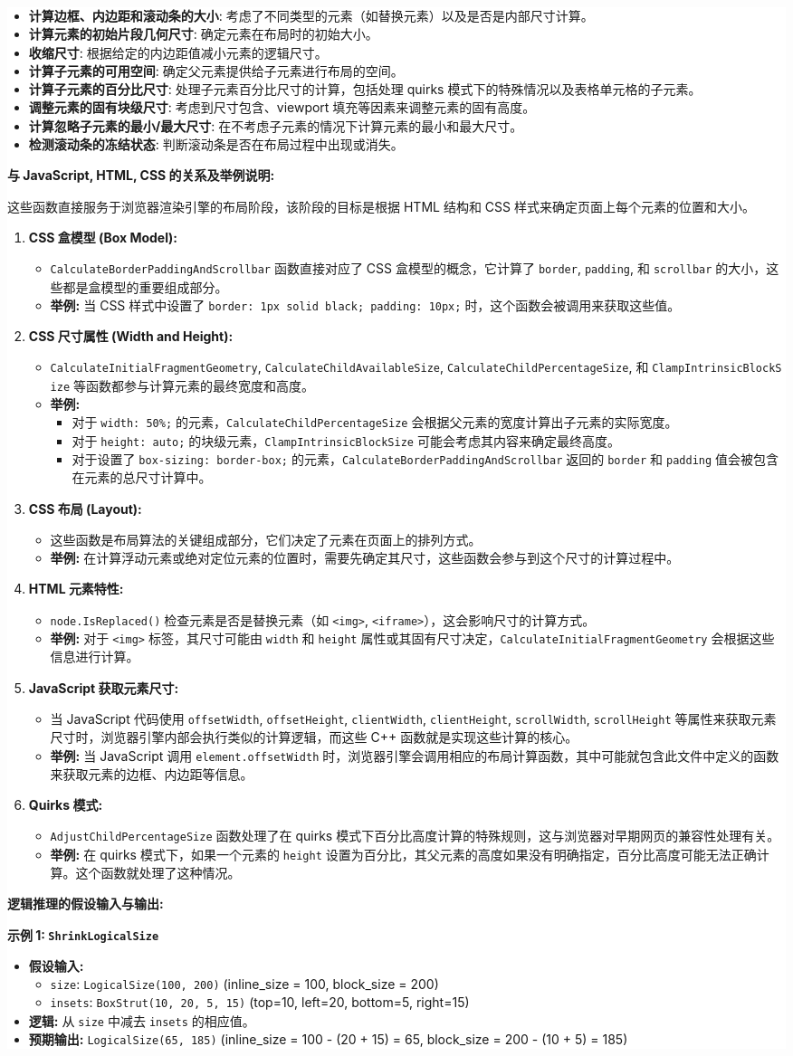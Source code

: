 *   **计算边框、内边距和滚动条的大小**: 考虑了不同类型的元素（如替换元素）以及是否是内部尺寸计算。
*   **计算元素的初始片段几何尺寸**:  确定元素在布局时的初始大小。
*   **收缩尺寸**:  根据给定的内边距值减小元素的逻辑尺寸。
*   **计算子元素的可用空间**:  确定父元素提供给子元素进行布局的空间。
*   **计算子元素的百分比尺寸**:  处理子元素百分比尺寸的计算，包括处理 quirks 模式下的特殊情况以及表格单元格的子元素。
*   **调整元素的固有块级尺寸**:  考虑到尺寸包含、viewport 填充等因素来调整元素的固有高度。
*   **计算忽略子元素的最小/最大尺寸**:  在不考虑子元素的情况下计算元素的最小和最大尺寸。
*   **检测滚动条的冻结状态**:  判断滚动条是否在布局过程中出现或消失。

**与 JavaScript, HTML, CSS 的关系及举例说明:**

这些函数直接服务于浏览器渲染引擎的布局阶段，该阶段的目标是根据 HTML 结构和 CSS 样式来确定页面上每个元素的位置和大小。

1. **CSS 盒模型 (Box Model):**
    *   `CalculateBorderPaddingAndScrollbar` 函数直接对应了 CSS 盒模型的概念，它计算了 `border`, `padding`, 和 `scrollbar` 的大小，这些都是盒模型的重要组成部分。
    *   **举例:**  当 CSS 样式中设置了 `border: 1px solid black; padding: 10px;` 时，这个函数会被调用来获取这些值。

2. **CSS 尺寸属性 (Width and Height):**
    *   `CalculateInitialFragmentGeometry`, `CalculateChildAvailableSize`, `CalculateChildPercentageSize`, 和 `ClampIntrinsicBlockSize` 等函数都参与计算元素的最终宽度和高度。
    *   **举例:**
        *   对于 `width: 50%;` 的元素，`CalculateChildPercentageSize` 会根据父元素的宽度计算出子元素的实际宽度。
        *   对于 `height: auto;` 的块级元素，`ClampIntrinsicBlockSize` 可能会考虑其内容来确定最终高度。
        *   对于设置了 `box-sizing: border-box;` 的元素，`CalculateBorderPaddingAndScrollbar` 返回的 `border` 和 `padding` 值会被包含在元素的总尺寸计算中。

3. **CSS 布局 (Layout):**
    *   这些函数是布局算法的关键组成部分，它们决定了元素在页面上的排列方式。
    *   **举例:**  在计算浮动元素或绝对定位元素的位置时，需要先确定其尺寸，这些函数会参与到这个尺寸的计算过程中。

4. **HTML 元素特性:**
    *   `node.IsReplaced()` 检查元素是否是替换元素（如 `<img>`, `<iframe>`），这会影响尺寸的计算方式。
    *   **举例:**  对于 `<img>` 标签，其尺寸可能由 `width` 和 `height` 属性或其固有尺寸决定，`CalculateInitialFragmentGeometry` 会根据这些信息进行计算。

5. **JavaScript 获取元素尺寸:**
    *   当 JavaScript 代码使用 `offsetWidth`, `offsetHeight`, `clientWidth`, `clientHeight`, `scrollWidth`, `scrollHeight` 等属性来获取元素尺寸时，浏览器引擎内部会执行类似的计算逻辑，而这些 C++ 函数就是实现这些计算的核心。
    *   **举例:** 当 JavaScript 调用 `element.offsetWidth` 时，浏览器引擎会调用相应的布局计算函数，其中可能就包含此文件中定义的函数来获取元素的边框、内边距等信息。

6. **Quirks 模式:**
    *   `AdjustChildPercentageSize` 函数处理了在 quirks 模式下百分比高度计算的特殊规则，这与浏览器对早期网页的兼容性处理有关。
    *   **举例:**  在 quirks 模式下，如果一个元素的 `height` 设置为百分比，其父元素的高度如果没有明确指定，百分比高度可能无法正确计算。这个函数就处理了这种情况。

**逻辑推理的假设输入与输出:**

**示例 1: `ShrinkLogicalSize`**

*   **假设输入:**
    *   `size`: `LogicalSize(100, 200)` (inline_size = 100, block_size = 200)
    *   `insets`: `BoxStrut(10, 20, 5, 15)` (top=10, left=20, bottom=5, right=15)
*   **逻辑:** 从 `size` 中减去 `insets` 的相应值。
*   **预期输出:** `LogicalSize(65, 185)` (inline_size = 100 - (20 + 15) = 65, block_size = 200 - (10 + 5) = 185)
